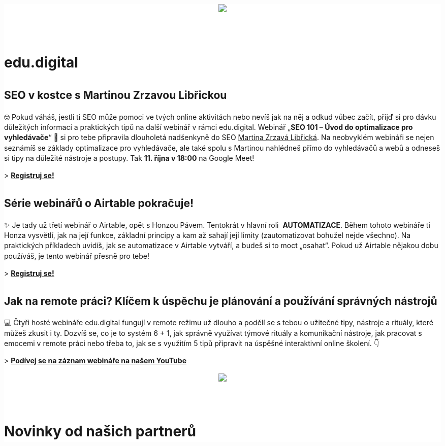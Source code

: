<center>

![](https://data.cesko.digital/img/dad68fa0.png)

</center>

<br>

# edu.digital

## SEO v kostce s Martinou Zrzavou Libřickou

🤓 Pokud váháš, jestli ti SEO může pomoci ve tvých online aktivitách nebo nevíš jak na něj a odkud vůbec začít, přijď si pro dávku důležitých informací a praktických tipů na další webinář v rámci edu.digital. Webinář „**SEO 101 – Úvod do optimalizace pro vyhledávače**“ 🔎 si pro tebe připravila dlouholetá nadšenkyně do SEO [Martina Zrzavá Libřická](https://www.linkedin.com/in/martina-zrzava-libricka/). Na neobvyklém webináři se nejen seznámíš se základy optimalizace pro vyhledávače, ale také spolu s Martinou nahlédneš přímo do vyhledávačů a webů a odneseš si tipy na důležité nástroje a postupy. Tak **11. října v 18:00** na Google Meet!

\> **[Registruj se!](https://airtable.com/shrS74E29mEr2zWjm)**

## Série webinářů o Airtable pokračuje!

✨ Je tady už třetí webinář o Airtable, opět s Honzou Pávem. Tentokrát v hlavní roli  **AUTOMATIZACE**. Během tohoto webináře ti Honza vysvětlí, jak na její funkce, základní principy a kam až sahají její limity (zautomatizovat bohužel nejde všechno). Na praktických příkladech uvidíš, jak se automatizace v Airtable vytváří, a budeš si to moct „osahat“. Pokud už Airtable nějakou dobu používáš, je tento webinář přesně pro tebe!

\> **[Registruj se!](https://airtable.com/shriyhA7xETBuXCdB)**

## Jak na remote práci? Klíčem k úspěchu je plánování a používání správných nástrojů

💻 Čtyři hosté webináře edu.digital fungují v remote režimu už dlouho a podělí se s tebou o užitečné tipy, nástroje a rituály, které můžeš zkusit i ty. Dozvíš se, co je to systém 6 + 1, jak správně využívat týmové rituály a komunikační nástroje, jak pracovat s emocemi v remote práci nebo třeba to, jak se s využitím 5 tipů připravit na úspěšné interaktivní online školení. 👇

\> **[Podívej se na záznam webináře na našem YouTube](https://youtube.com/playlist?list=PLOX5xelTsEv_KSzj0soqcWx1Ygp5gKdGe)**

<center>

![](https://data.cesko.digital/img/dad68fa0.png)

</center>

<br>

# Novinky od našich partnerů
